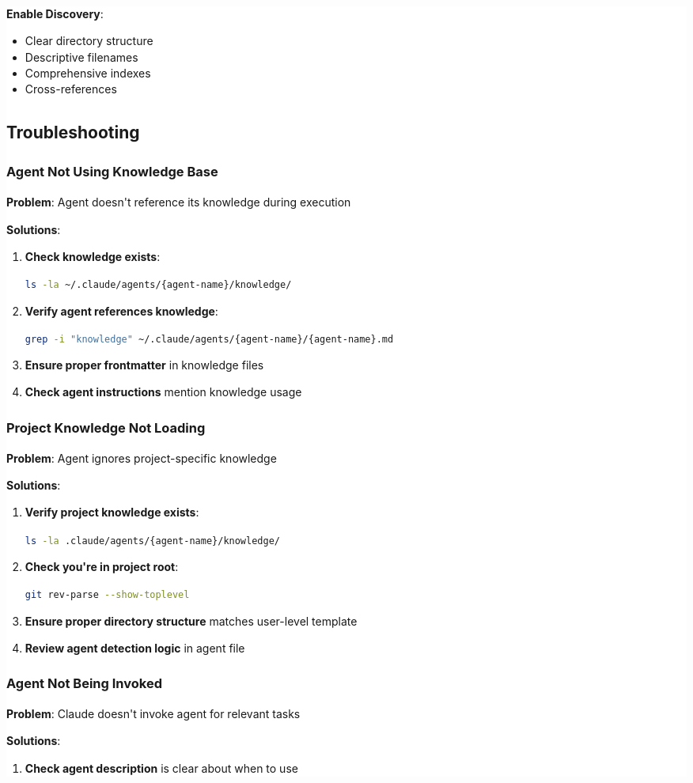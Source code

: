 **Enable Discovery**:

- Clear directory structure
- Descriptive filenames
- Comprehensive indexes
- Cross-references

## Troubleshooting

### Agent Not Using Knowledge Base

**Problem**: Agent doesn't reference its knowledge during execution

**Solutions**:

1. **Check knowledge exists**:

   ```bash
   ls -la ~/.claude/agents/{agent-name}/knowledge/
   ```

2. **Verify agent references knowledge**:

   ```bash
   grep -i "knowledge" ~/.claude/agents/{agent-name}/{agent-name}.md
   ```

3. **Ensure proper frontmatter** in knowledge files

4. **Check agent instructions** mention knowledge usage

### Project Knowledge Not Loading

**Problem**: Agent ignores project-specific knowledge

**Solutions**:

1. **Verify project knowledge exists**:

   ```bash
   ls -la .claude/agents/{agent-name}/knowledge/
   ```

2. **Check you're in project root**:

   ```bash
   git rev-parse --show-toplevel
   ```

3. **Ensure proper directory structure** matches user-level template

4. **Review agent detection logic** in agent file

### Agent Not Being Invoked

**Problem**: Claude doesn't invoke agent for relevant tasks

**Solutions**:

1. **Check agent description** is clear about when to use
